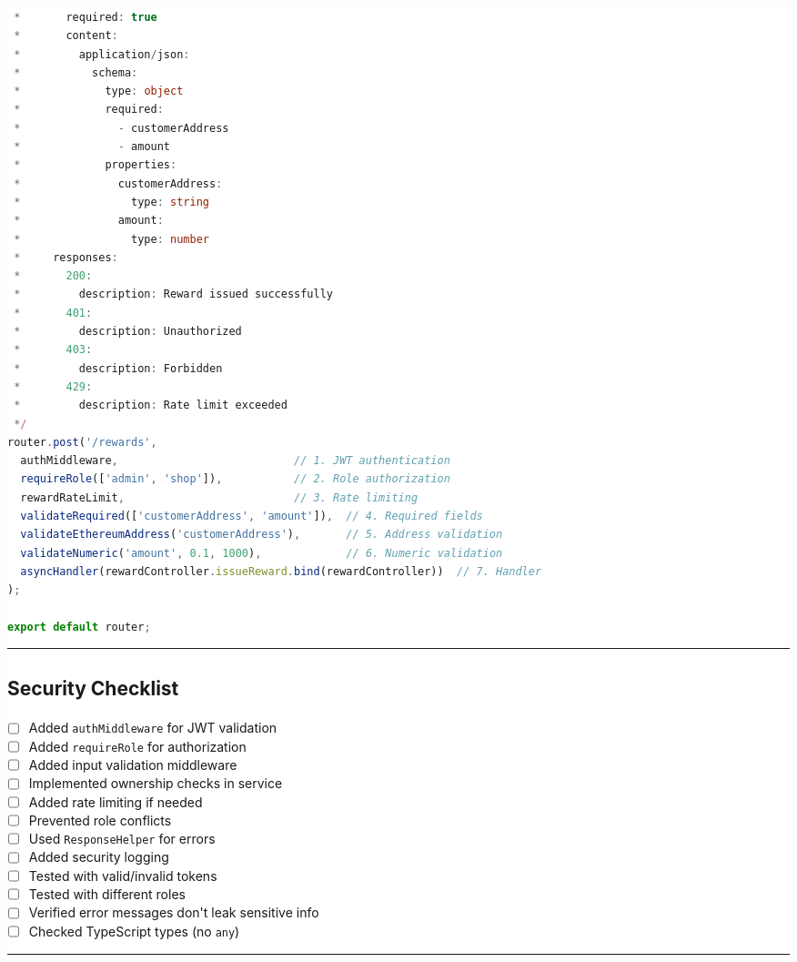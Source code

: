 ```typescript
 *       required: true
 *       content:
 *         application/json:
 *           schema:
 *             type: object
 *             required:
 *               - customerAddress
 *               - amount
 *             properties:
 *               customerAddress:
 *                 type: string
 *               amount:
 *                 type: number
 *     responses:
 *       200:
 *         description: Reward issued successfully
 *       401:
 *         description: Unauthorized
 *       403:
 *         description: Forbidden
 *       429:
 *         description: Rate limit exceeded
 */
router.post('/rewards',
  authMiddleware,                           // 1. JWT authentication
  requireRole(['admin', 'shop']),           // 2. Role authorization
  rewardRateLimit,                          // 3. Rate limiting
  validateRequired(['customerAddress', 'amount']),  // 4. Required fields
  validateEthereumAddress('customerAddress'),       // 5. Address validation
  validateNumeric('amount', 0.1, 1000),             // 6. Numeric validation
  asyncHandler(rewardController.issueReward.bind(rewardController))  // 7. Handler
);

export default router;
```

---

## Security Checklist

- [ ] Added `authMiddleware` for JWT validation
- [ ] Added `requireRole` for authorization
- [ ] Added input validation middleware
- [ ] Implemented ownership checks in service
- [ ] Added rate limiting if needed
- [ ] Prevented role conflicts
- [ ] Used `ResponseHelper` for errors
- [ ] Added security logging
- [ ] Tested with valid/invalid tokens
- [ ] Tested with different roles
- [ ] Verified error messages don't leak sensitive info
- [ ] Checked TypeScript types (no `any`)

---